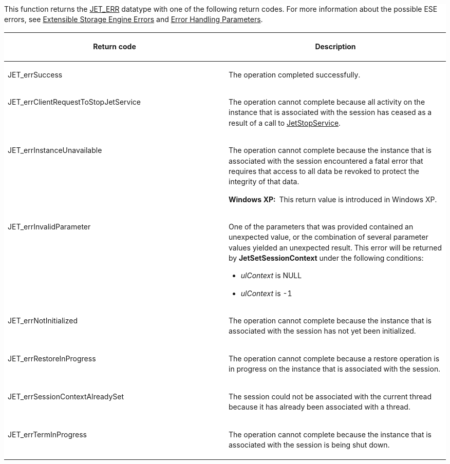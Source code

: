This function returns the [JET_ERR](./jet-err.md) datatype with one of the following return codes. For more information about the possible ESE errors, see [Extensible Storage Engine Errors](./extensible-storage-engine-errors.md) and [Error Handling Parameters](./error-handling-parameters.md).

<table>
<colgroup>
<col style="width: 50%" />
<col style="width: 50%" />
</colgroup>
<thead>
<tr class="header">
<th><p>Return code</p></th>
<th><p>Description</p></th>
</tr>
</thead>
<tbody>
<tr class="odd">
<td><p>JET_errSuccess</p></td>
<td><p>The operation completed successfully.</p></td>
</tr>
<tr class="even">
<td><p>JET_errClientRequestToStopJetService</p></td>
<td><p>The operation cannot complete because all activity on the instance that is associated with the session has ceased as a result of a call to <a href="gg269240(v=exchg.10).md">JetStopService</a>.</p></td>
</tr>
<tr class="odd">
<td><p>JET_errInstanceUnavailable</p></td>
<td><p>The operation cannot complete because the instance that is associated with the session encountered a fatal error that requires that access to all data be revoked to protect the integrity of that data.</p>
<p><strong>Windows XP:</strong>  This return value is introduced in Windows XP.</p></td>
</tr>
<tr class="even">
<td><p>JET_errInvalidParameter</p></td>
<td><p>One of the parameters that was provided contained an unexpected value, or the combination of several parameter values yielded an unexpected result. This error will be returned by <strong>JetSetSessionContext</strong> under the following conditions:</p>
<ul>
<li><p><em>ulContext</em> is NULL</p></li>
<li><p><em>ulContext</em> is -1</p></li>
</ul></td>
</tr>
<tr class="odd">
<td><p>JET_errNotInitialized</p></td>
<td><p>The operation cannot complete because the instance that is associated with the session has not yet been initialized.</p></td>
</tr>
<tr class="even">
<td><p>JET_errRestoreInProgress</p></td>
<td><p>The operation cannot complete because a restore operation is in progress on the instance that is associated with the session.</p></td>
</tr>
<tr class="odd">
<td><p>JET_errSessionContextAlreadySet</p></td>
<td><p>The session could not be associated with the current thread because it has already been associated with a thread.</p></td>
</tr>
<tr class="even">
<td><p>JET_errTermInProgress</p></td>
<td><p>The operation cannot complete because the instance that is associated with the session is being shut down.</p></td>
</tr>
</tbody>